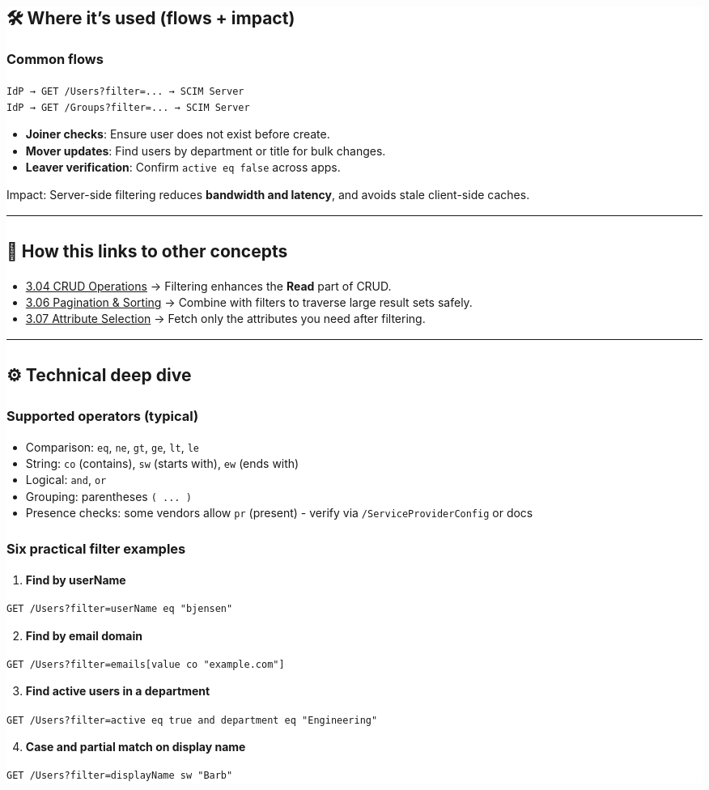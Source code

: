 
## 🛠️ Where it’s used (flows + impact)

### Common flows
```
IdP → GET /Users?filter=... → SCIM Server
IdP → GET /Groups?filter=... → SCIM Server
```
- **Joiner checks**: Ensure user does not exist before create.  
- **Mover updates**: Find users by department or title for bulk changes.  
- **Leaver verification**: Confirm `active eq false` across apps.  

Impact: Server-side filtering reduces **bandwidth and latency**, and avoids stale client-side caches.  

---

## 🔗 How this links to other concepts
- [3.04 CRUD Operations](3.04-crud-operations.md) → Filtering enhances the **Read** part of CRUD.  
- [3.06 Pagination & Sorting](3.06-pagination-sorting.md) → Combine with filters to traverse large result sets safely.  
- [3.07 Attribute Selection](3.07-attribute-selection.md) → Fetch only the attributes you need after filtering.  

---

## ⚙️ Technical deep dive

### Supported operators (typical)
- Comparison: `eq`, `ne`, `gt`, `ge`, `lt`, `le`  
- String: `co` (contains), `sw` (starts with), `ew` (ends with)  
- Logical: `and`, `or`  
- Grouping: parentheses `( ... )`  
- Presence checks: some vendors allow `pr` (present) - verify via `/ServiceProviderConfig` or docs

### Six practical filter examples

1) **Find by userName**
```http
GET /Users?filter=userName eq "bjensen"
```

2) **Find by email domain**
```http
GET /Users?filter=emails[value co "example.com"]
```

3) **Find active users in a department**
```http
GET /Users?filter=active eq true and department eq "Engineering"
```

4) **Case and partial match on display name**
```http
GET /Users?filter=displayName sw "Barb"
```
